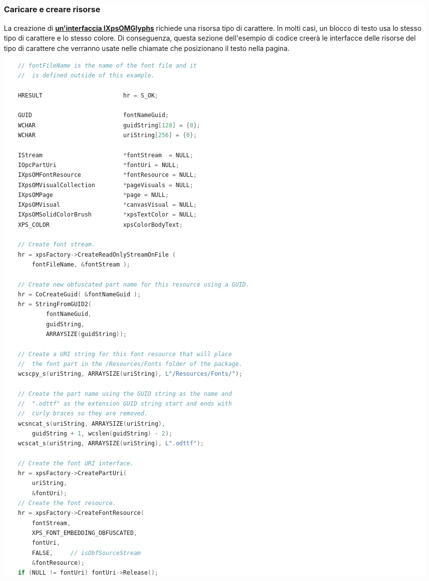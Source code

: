 

### <a name="load-and-create-resources"></a>Caricare e creare risorse

La creazione di [**un'interfaccia IXpsOMGlyphs**](/windows/desktop/api/xpsobjectmodel/nn-xpsobjectmodel-ixpsomglyphs) richiede una risorsa tipo di carattere. In molti casi, un blocco di testo usa lo stesso tipo di carattere e lo stesso colore. Di conseguenza, questa sezione dell'esempio di codice creerà le interfacce delle risorse del tipo di carattere che verranno usate nelle chiamate che posizionano il testo nella pagina.


```C++
    // fontFileName is the name of the font file and it 
    //  is defined outside of this example.

    HRESULT                       hr = S_OK;

    GUID                          fontNameGuid;
    WCHAR                         guidString[128] = {0};
    WCHAR                         uriString[256] = {0};

    IStream                       *fontStream  = NULL;
    IOpcPartUri                   *fontUri = NULL;
    IXpsOMFontResource            *fontResource = NULL;
    IXpsOMVisualCollection        *pageVisuals = NULL;
    IXpsOMPage                    *page = NULL;
    IXpsOMVisual                  *canvasVisual = NULL;
    IXpsOMSolidColorBrush         *xpsTextColor = NULL;
    XPS_COLOR                     xpsColorBodyText;
 
    // Create font stream.
    hr = xpsFactory->CreateReadOnlyStreamOnFile ( 
        fontFileName, &fontStream );
    
    // Create new obfuscated part name for this resource using a GUID.
    hr = CoCreateGuid( &fontNameGuid );
    hr = StringFromGUID2( 
            fontNameGuid, 
            guidString, 
            ARRAYSIZE(guidString));

    // Create a URI string for this font resource that will place 
    //  the font part in the /Resources/Fonts folder of the package.
    wcscpy_s(uriString, ARRAYSIZE(uriString), L"/Resources/Fonts/");

    // Create the part name using the GUID string as the name and 
    //  ".odttf" as the extension GUID string start and ends with 
    //  curly braces so they are removed.
    wcsncat_s(uriString, ARRAYSIZE(uriString), 
        guidString + 1, wcslen(guidString) - 2); 
    wcscat_s(uriString, ARRAYSIZE(uriString), L".odttf");

    // Create the font URI interface.
    hr = xpsFactory->CreatePartUri(
        uriString,
        &fontUri);
    // Create the font resource.
    hr = xpsFactory->CreateFontResource(
        fontStream,
        XPS_FONT_EMBEDDING_OBFUSCATED,
        fontUri,
        FALSE,     // isObfSourceStream
        &fontResource);
    if (NULL != fontUri) fontUri->Release();
```